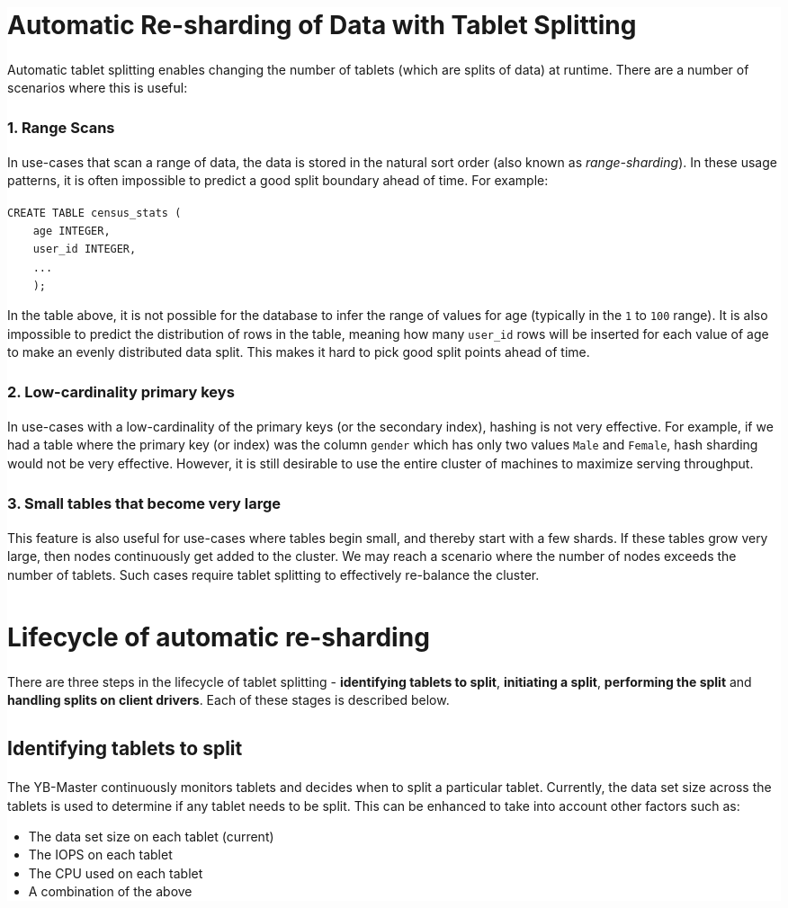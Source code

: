 # Automatic Re-sharding of Data with Tablet Splitting

Automatic tablet splitting enables changing the number of tablets (which are splits of data) at runtime. There are a number of scenarios where this is useful:

### 1. Range Scans
In use-cases that scan a range of data, the data is stored in the natural sort order (also known as *range-sharding*). In these usage patterns, it is often impossible to predict a good split boundary ahead of time. For example: 

```
CREATE TABLE census_stats (
    age INTEGER,
    user_id INTEGER,
    ...
    );
```

In the table above, it is not possible for the database to infer the range of values for age (typically in the `1` to `100` range). It is also impossible to predict the distribution of rows in the table, meaning how many `user_id` rows will be inserted for each value of age to make an evenly distributed data split. This makes it hard to pick good split points ahead of time.

### 2. Low-cardinality primary keys
In use-cases with a low-cardinality of the primary keys (or the secondary index), hashing is not very effective. For example, if we had a table where the primary key (or index) was the column `gender` which has only two values `Male` and `Female`, hash sharding would not be very effective. However, it is still desirable to use the entire cluster of machines to maximize serving throughput.


### 3. Small tables that become very large
This feature is also useful for use-cases where tables begin small, and thereby start with a few shards. If these tables grow very large, then nodes continuously get added to the cluster. We may reach a scenario where the number of nodes exceeds the number of tablets. Such cases require tablet splitting to effectively re-balance the cluster.


# Lifecycle of automatic re-sharding

There are three steps in the lifecycle of tablet splitting - **identifying tablets to split**, **initiating a split**, **performing the split** and **handling splits on client drivers**. Each of these stages is described below.

## Identifying tablets to split

The YB-Master continuously monitors tablets and decides when to split a particular tablet. Currently, the data set size across the tablets is used to determine if any tablet needs to be split. This can be enhanced to take into account other factors such as:
* The data set size on each tablet (current)
* The IOPS on each tablet
* The CPU used on each tablet
* A combination of the above
